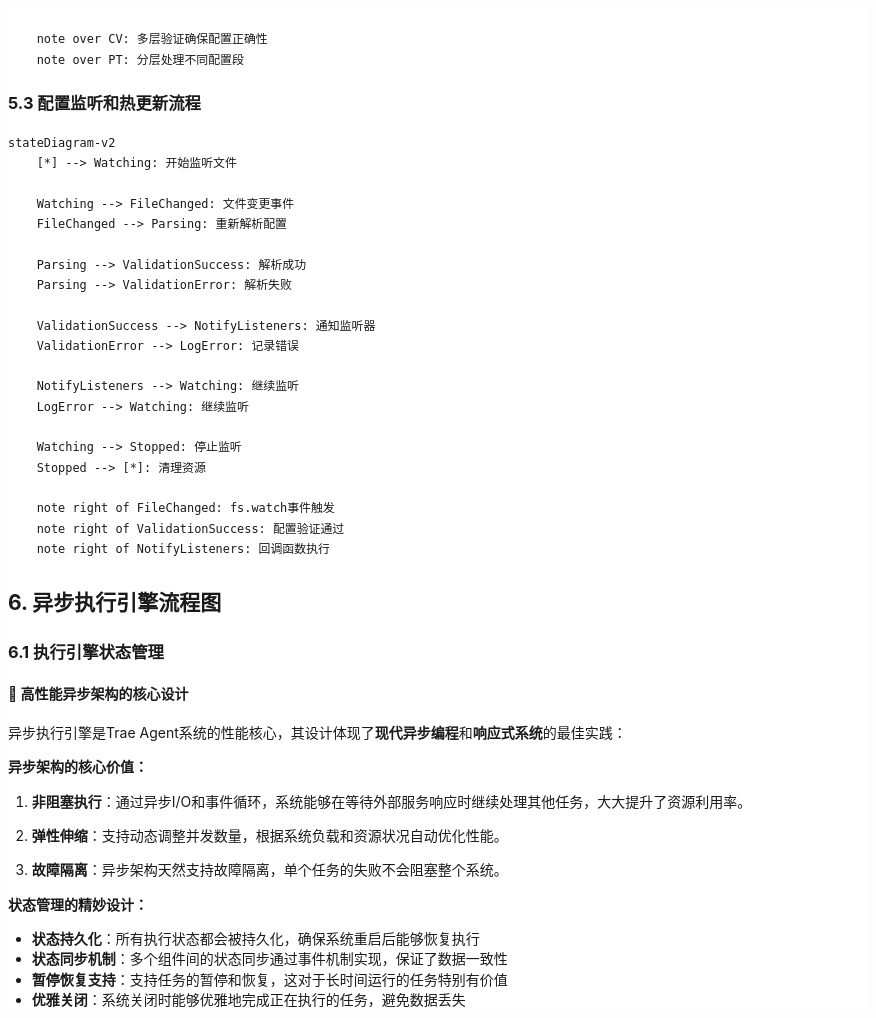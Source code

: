```mermaid
    
    note over CV: 多层验证确保配置正确性
    note over PT: 分层处理不同配置段
```

### 5.3 配置监听和热更新流程

```mermaid
stateDiagram-v2
    [*] --> Watching: 开始监听文件
    
    Watching --> FileChanged: 文件变更事件
    FileChanged --> Parsing: 重新解析配置
    
    Parsing --> ValidationSuccess: 解析成功
    Parsing --> ValidationError: 解析失败
    
    ValidationSuccess --> NotifyListeners: 通知监听器
    ValidationError --> LogError: 记录错误
    
    NotifyListeners --> Watching: 继续监听
    LogError --> Watching: 继续监听
    
    Watching --> Stopped: 停止监听
    Stopped --> [*]: 清理资源
    
    note right of FileChanged: fs.watch事件触发
    note right of ValidationSuccess: 配置验证通过
    note right of NotifyListeners: 回调函数执行
```

## 6. 异步执行引擎流程图

### 6.1 执行引擎状态管理

#### 🚀 **高性能异步架构的核心设计**

异步执行引擎是Trae Agent系统的性能核心，其设计体现了**现代异步编程**和**响应式系统**的最佳实践：

**异步架构的核心价值：**

1. **非阻塞执行**：通过异步I/O和事件循环，系统能够在等待外部服务响应时继续处理其他任务，大大提升了资源利用率。

2. **弹性伸缩**：支持动态调整并发数量，根据系统负载和资源状况自动优化性能。

3. **故障隔离**：异步架构天然支持故障隔离，单个任务的失败不会阻塞整个系统。

**状态管理的精妙设计：**

- **状态持久化**：所有执行状态都会被持久化，确保系统重启后能够恢复执行
- **状态同步机制**：多个组件间的状态同步通过事件机制实现，保证了数据一致性
- **暂停恢复支持**：支持任务的暂停和恢复，这对于长时间运行的任务特别有价值
- **优雅关闭**：系统关闭时能够优雅地完成正在执行的任务，避免数据丢失
